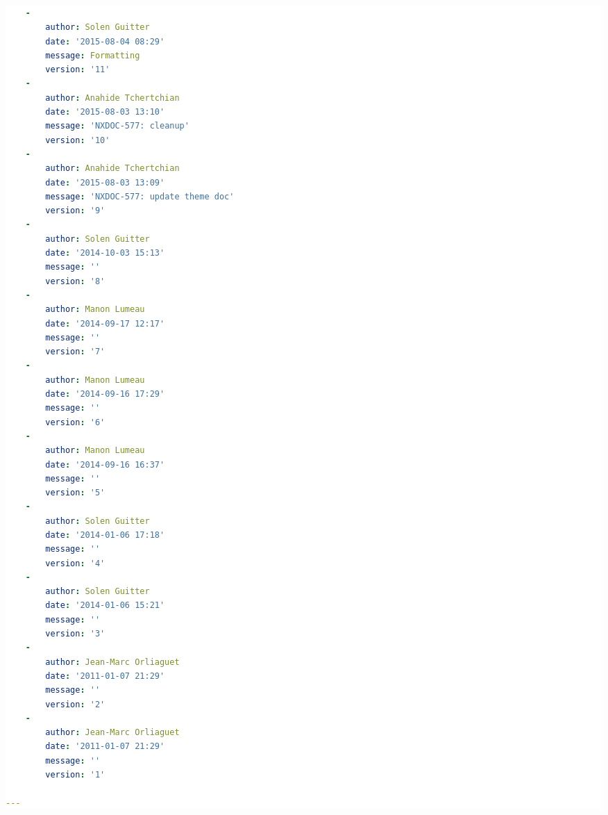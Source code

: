 ```yaml
    - 
        author: Solen Guitter
        date: '2015-08-04 08:29'
        message: Formatting
        version: '11'
    - 
        author: Anahide Tchertchian
        date: '2015-08-03 13:10'
        message: 'NXDOC-577: cleanup'
        version: '10'
    - 
        author: Anahide Tchertchian
        date: '2015-08-03 13:09'
        message: 'NXDOC-577: update theme doc'
        version: '9'
    - 
        author: Solen Guitter
        date: '2014-10-03 15:13'
        message: ''
        version: '8'
    - 
        author: Manon Lumeau
        date: '2014-09-17 12:17'
        message: ''
        version: '7'
    - 
        author: Manon Lumeau
        date: '2014-09-16 17:29'
        message: ''
        version: '6'
    - 
        author: Manon Lumeau
        date: '2014-09-16 16:37'
        message: ''
        version: '5'
    - 
        author: Solen Guitter
        date: '2014-01-06 17:18'
        message: ''
        version: '4'
    - 
        author: Solen Guitter
        date: '2014-01-06 15:21'
        message: ''
        version: '3'
    - 
        author: Jean-Marc Orliaguet
        date: '2011-01-07 21:29'
        message: ''
        version: '2'
    - 
        author: Jean-Marc Orliaguet
        date: '2011-01-07 21:29'
        message: ''
        version: '1'

---
```
